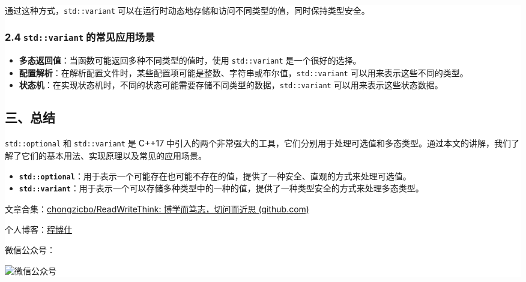 通过这种方式，`std::variant` 可以在运行时动态地存储和访问不同类型的值，同时保持类型安全。

### 2.4 `std::variant` 的常见应用场景

- **多态返回值**：当函数可能返回多种不同类型的值时，使用 `std::variant` 是一个很好的选择。
- **配置解析**：在解析配置文件时，某些配置项可能是整数、字符串或布尔值，`std::variant` 可以用来表示这些不同的类型。
- **状态机**：在实现状态机时，不同的状态可能需要存储不同类型的数据，`std::variant` 可以用来表示这些状态数据。

## 三、总结

`std::optional` 和 `std::variant` 是 C++17 中引入的两个非常强大的工具，它们分别用于处理可选值和多态类型。通过本文的讲解，我们了解了它们的基本用法、实现原理以及常见的应用场景。

- **`std::optional`**：用于表示一个可能存在也可能不存在的值，提供了一种安全、直观的方式来处理可选值。
- **`std::variant`**：用于表示一个可以存储多种类型中的一种的值，提供了一种类型安全的方式来处理多态类型。



文章合集：[chongzicbo/ReadWriteThink: 博学而笃志，切问而近思 (github.com)](https://github.com/chongzicbo/ReadWriteThink/tree/main)

个人博客：[程博仕](https://chongzicbo.github.io/)

微信公众号：

![微信公众号](https://raw.githubusercontent.com/chongzicbo/images/main/picgo/%E4%BA%8C%E7%BB%B4%E7%A0%81.jpg)